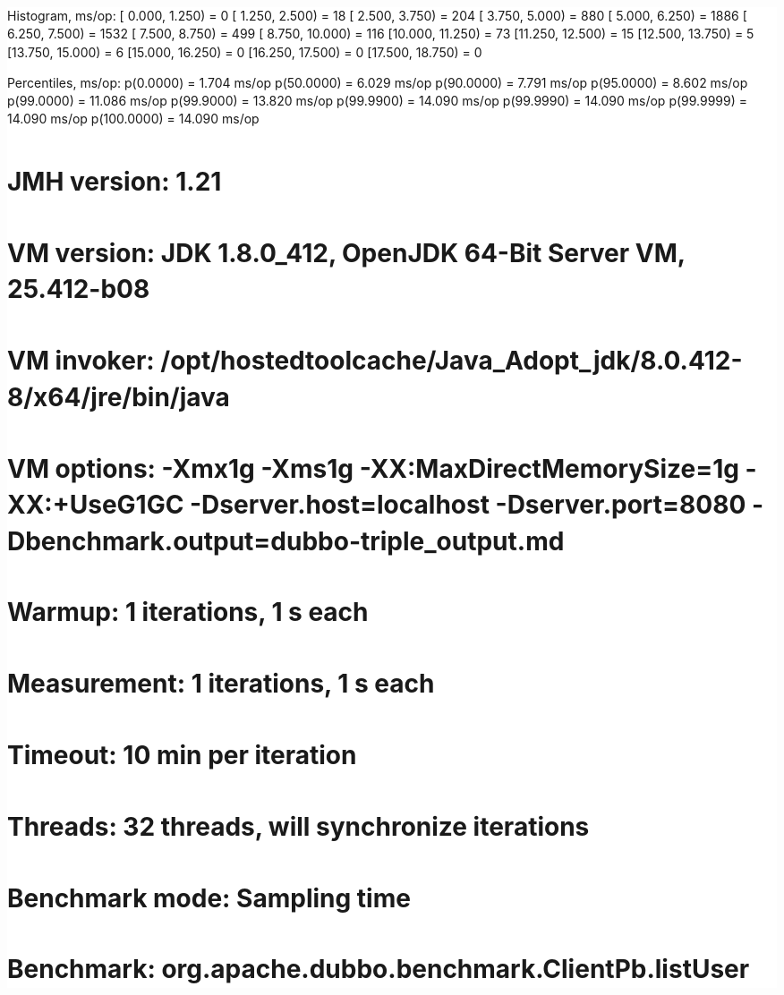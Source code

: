   Histogram, ms/op:
    [ 0.000,  1.250) = 0 
    [ 1.250,  2.500) = 18 
    [ 2.500,  3.750) = 204 
    [ 3.750,  5.000) = 880 
    [ 5.000,  6.250) = 1886 
    [ 6.250,  7.500) = 1532 
    [ 7.500,  8.750) = 499 
    [ 8.750, 10.000) = 116 
    [10.000, 11.250) = 73 
    [11.250, 12.500) = 15 
    [12.500, 13.750) = 5 
    [13.750, 15.000) = 6 
    [15.000, 16.250) = 0 
    [16.250, 17.500) = 0 
    [17.500, 18.750) = 0 

  Percentiles, ms/op:
      p(0.0000) =      1.704 ms/op
     p(50.0000) =      6.029 ms/op
     p(90.0000) =      7.791 ms/op
     p(95.0000) =      8.602 ms/op
     p(99.0000) =     11.086 ms/op
     p(99.9000) =     13.820 ms/op
     p(99.9900) =     14.090 ms/op
     p(99.9990) =     14.090 ms/op
     p(99.9999) =     14.090 ms/op
    p(100.0000) =     14.090 ms/op


# JMH version: 1.21
# VM version: JDK 1.8.0_412, OpenJDK 64-Bit Server VM, 25.412-b08
# VM invoker: /opt/hostedtoolcache/Java_Adopt_jdk/8.0.412-8/x64/jre/bin/java
# VM options: -Xmx1g -Xms1g -XX:MaxDirectMemorySize=1g -XX:+UseG1GC -Dserver.host=localhost -Dserver.port=8080 -Dbenchmark.output=dubbo-triple_output.md
# Warmup: 1 iterations, 1 s each
# Measurement: 1 iterations, 1 s each
# Timeout: 10 min per iteration
# Threads: 32 threads, will synchronize iterations
# Benchmark mode: Sampling time
# Benchmark: org.apache.dubbo.benchmark.ClientPb.listUser
